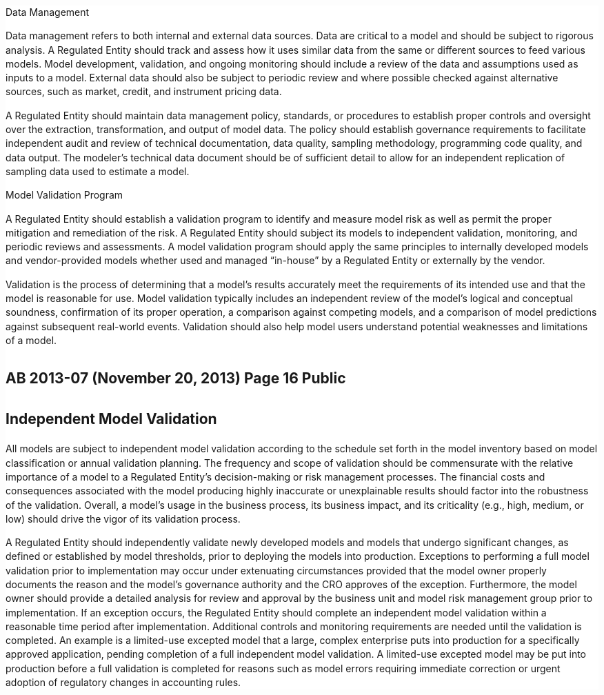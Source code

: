 Data Management

Data management refers to both internal and external data sources. Data are critical to a model and should be subject to rigorous analysis. A Regulated Entity should track and assess how it uses similar data from the same or different sources to feed various models. Model development, validation, and ongoing monitoring should include a review of the data and assumptions used as inputs to a model. External data should also be subject to periodic review and where possible checked against alternative sources, such as market, credit, and instrument pricing data.

A Regulated Entity should maintain data management policy, standards, or procedures to establish proper controls and oversight over the extraction, transformation, and output of model data. The policy should establish governance requirements to facilitate independent audit and review of technical documentation, data quality, sampling methodology, programming code quality, and data output. The modeler’s technical data document should be of sufficient detail to allow for an independent replication of sampling data used to estimate a model.

Model Validation Program

A Regulated Entity should establish a validation program to identify and measure model risk as well as permit the proper mitigation and remediation of the risk. A Regulated Entity should subject its models to independent validation, monitoring, and periodic reviews and assessments. A model validation program should apply the same principles to internally developed models and vendor-provided models whether used and managed “in-house” by a Regulated Entity or externally by the vendor.

Validation is the process of determining that a model’s results accurately meet the requirements of its intended use and that the model is reasonable for use. Model validation typically includes an independent review of the model’s logical and conceptual soundness, confirmation of its proper operation, a comparison against competing models, and a comparison of model predictions against subsequent real-world events. Validation should also help model users understand potential weaknesses and limitations of a model.

AB 2013-07 (November 20, 2013) Page 16 Public
---
## Independent Model Validation

All models are subject to independent model validation according to the schedule set forth in the model inventory based on model classification or annual validation planning. The frequency and scope of validation should be commensurate with the relative importance of a model to a Regulated Entity’s decision-making or risk management processes. The financial costs and consequences associated with the model producing highly inaccurate or unexplainable results should factor into the robustness of the validation. Overall, a model’s usage in the business process, its business impact, and its criticality (e.g., high, medium, or low) should drive the vigor of its validation process.

A Regulated Entity should independently validate newly developed models and models that undergo significant changes, as defined or established by model thresholds, prior to deploying the models into production. Exceptions to performing a full model validation prior to implementation may occur under extenuating circumstances provided that the model owner properly documents the reason and the model’s governance authority and the CRO approves of the exception. Furthermore, the model owner should provide a detailed analysis for review and approval by the business unit and model risk management group prior to implementation. If an exception occurs, the Regulated Entity should complete an independent model validation within a reasonable time period after implementation. Additional controls and monitoring requirements are needed until the validation is completed. An example is a limited-use excepted model that a large, complex enterprise puts into production for a specifically approved application, pending completion of a full independent model validation. A limited-use excepted model may be put into production before a full validation is completed for reasons such as model errors requiring immediate correction or urgent adoption of regulatory changes in accounting rules.
